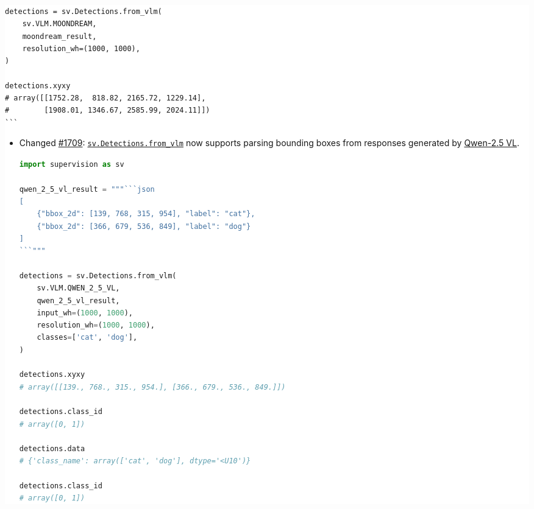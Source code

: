     detections = sv.Detections.from_vlm(
        sv.VLM.MOONDREAM,
        moondream_result,
        resolution_wh=(1000, 1000),
    )

    detections.xyxy
    # array([[1752.28,  818.82, 2165.72, 1229.14],
    #        [1908.01, 1346.67, 2585.99, 2024.11]])
    ```

- Changed [#1709](https://github.com/roboflow/supervision/pull/1790): [`sv.Detections.from_vlm`](https://supervision.roboflow.com/0.26.0/detection/core/#supervision.detection.core.Detections.from_vlm) now supports parsing bounding boxes from responses generated by [Qwen-2.5 VL](https://github.com/QwenLM/Qwen2.5-VL).

    ```python
    import supervision as sv

    qwen_2_5_vl_result = """```json
    [
        {"bbox_2d": [139, 768, 315, 954], "label": "cat"},
        {"bbox_2d": [366, 679, 536, 849], "label": "dog"}
    ]
    ```"""

    detections = sv.Detections.from_vlm(
        sv.VLM.QWEN_2_5_VL,
        qwen_2_5_vl_result,
        input_wh=(1000, 1000),
        resolution_wh=(1000, 1000),
        classes=['cat', 'dog'],
    )

    detections.xyxy
    # array([[139., 768., 315., 954.], [366., 679., 536., 849.]])

    detections.class_id
    # array([0, 1])

    detections.data
    # {'class_name': array(['cat', 'dog'], dtype='<U10')}

    detections.class_id
    # array([0, 1])
    ```
